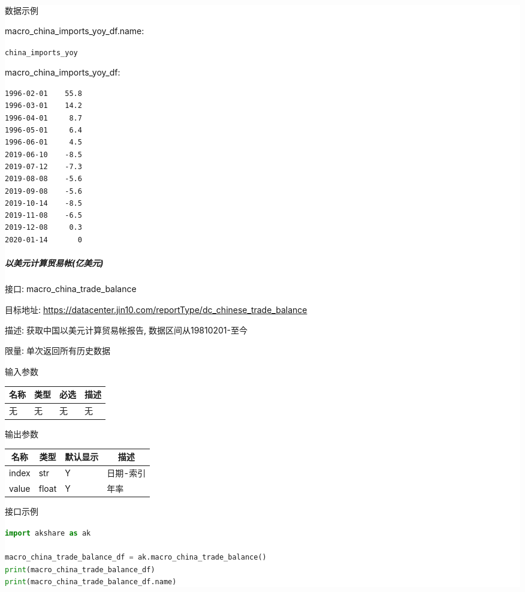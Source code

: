 数据示例

macro_china_imports_yoy_df.name:

```
china_imports_yoy
```

macro_china_imports_yoy_df:

```
1996-02-01    55.8
1996-03-01    14.2
1996-04-01     8.7
1996-05-01     6.4
1996-06-01     4.5
2019-06-10    -8.5
2019-07-12    -7.3
2019-08-08    -5.6
2019-09-08    -5.6
2019-10-14    -8.5
2019-11-08    -6.5
2019-12-08     0.3
2020-01-14       0
```

##### 以美元计算贸易帐(亿美元)

接口: macro_china_trade_balance

目标地址: https://datacenter.jin10.com/reportType/dc_chinese_trade_balance

描述: 获取中国以美元计算贸易帐报告, 数据区间从19810201-至今

限量: 单次返回所有历史数据

输入参数

| 名称   | 类型 | 必选 | 描述                                                                              |
| -------- | ---- | ---- | --- |
| 无 | 无 | 无 | 无 |

输出参数

| 名称          | 类型 | 默认显示 | 描述           |
| --------------- | ----- | -------- | ---------------- |
| index      | str   | Y        | 日期-索引  |
| value      | float   | Y        | 年率   |

接口示例

```python
import akshare as ak

macro_china_trade_balance_df = ak.macro_china_trade_balance()
print(macro_china_trade_balance_df)
print(macro_china_trade_balance_df.name)
```
